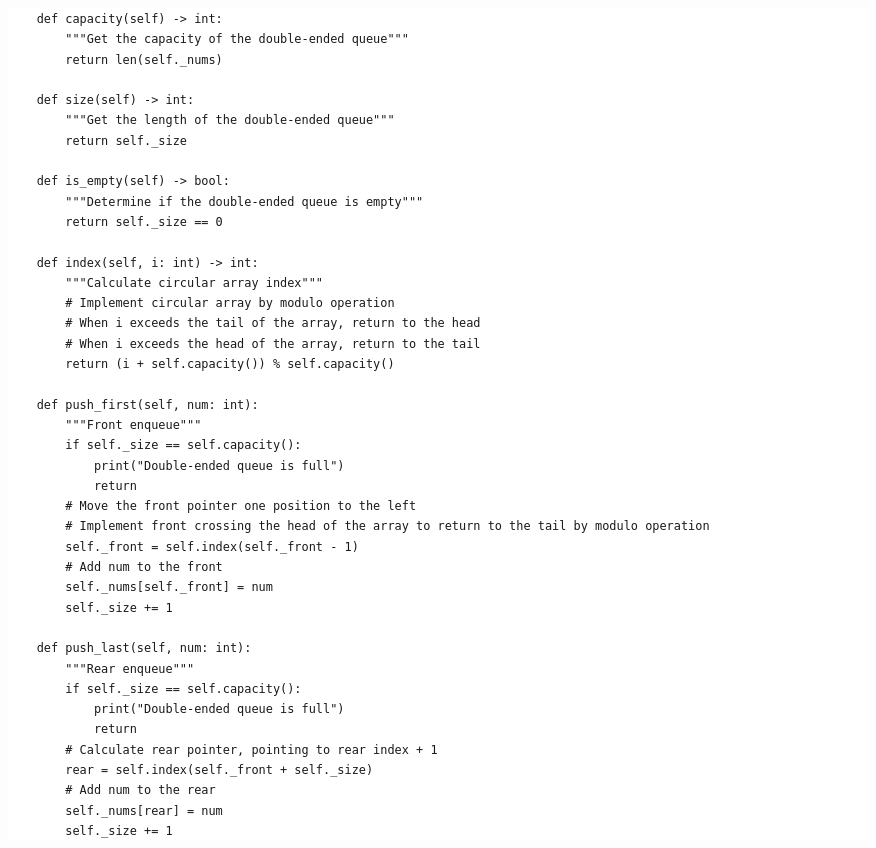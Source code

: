         def capacity(self) -> int:
            """Get the capacity of the double-ended queue"""
            return len(self._nums)

        def size(self) -> int:
            """Get the length of the double-ended queue"""
            return self._size

        def is_empty(self) -> bool:
            """Determine if the double-ended queue is empty"""
            return self._size == 0

        def index(self, i: int) -> int:
            """Calculate circular array index"""
            # Implement circular array by modulo operation
            # When i exceeds the tail of the array, return to the head
            # When i exceeds the head of the array, return to the tail
            return (i + self.capacity()) % self.capacity()

        def push_first(self, num: int):
            """Front enqueue"""
            if self._size == self.capacity():
                print("Double-ended queue is full")
                return
            # Move the front pointer one position to the left
            # Implement front crossing the head of the array to return to the tail by modulo operation
            self._front = self.index(self._front - 1)
            # Add num to the front
            self._nums[self._front] = num
            self._size += 1

        def push_last(self, num: int):
            """Rear enqueue"""
            if self._size == self.capacity():
                print("Double-ended queue is full")
                return
            # Calculate rear pointer, pointing to rear index + 1
            rear = self.index(self._front + self._size)
            # Add num to the rear
            self._nums[rear] = num
            self._size += 1
